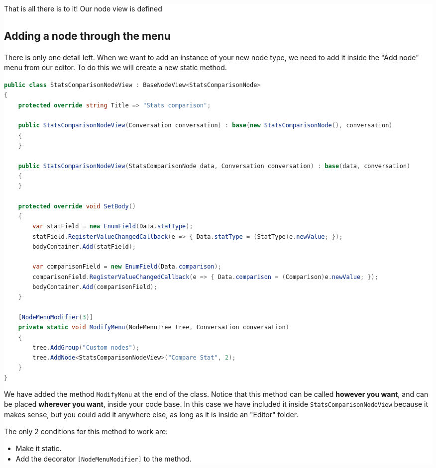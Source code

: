 That is all there is to it! Our node view is defined

## Adding a node through the menu

There is only one detail left. When we want to add an instance of your new node type, we need to add it inside the "Add node" menu from our editor. To do this
we will create a new static method.

```cs
public class StatsComparisonNodeView : BaseNodeView<StatsComparisonNode>
{
	protected override string Title => "Stats comparison";

	public StatsComparisonNodeView(Conversation conversation) : base(new StatsComparisonNode(), conversation)
	{
	}

	public StatsComparisonNodeView(StatsComparisonNode data, Conversation conversation) : base(data, conversation)
	{
	}

	protected override void SetBody()
	{
		var statField = new EnumField(Data.statType);
		statField.RegisterValueChangedCallback(e => { Data.statType = (StatType)e.newValue; });
		bodyContainer.Add(statField);

		var comparisonField = new EnumField(Data.comparison);
		comparisonField.RegisterValueChangedCallback(e => { Data.comparison = (Comparison)e.newValue; });
		bodyContainer.Add(comparisonField);
	}

	[NodeMenuModifier(3)]
	private static void ModifyMenu(NodeMenuTree tree, Conversation conversation)
	{
		tree.AddGroup("Custom nodes");
		tree.AddNode<StatsComparisonNodeView>("Compare Stat", 2);
	}
}
```

We have added the method `ModifyMenu` at the end of the class. Notice that this method can be called **however you want**, and can be placed **wherever you want**,
inside your code base. In this case we have included it inside `StatsComparisonNodeView` because it makes sense, but you could add it anywhere else, as long
as it is inside an "Editor" folder.

The only 2 conditions for this method to work are:
-  Make it static.
-  Add the decorator `[NodeMenuModifier]` to the method.
